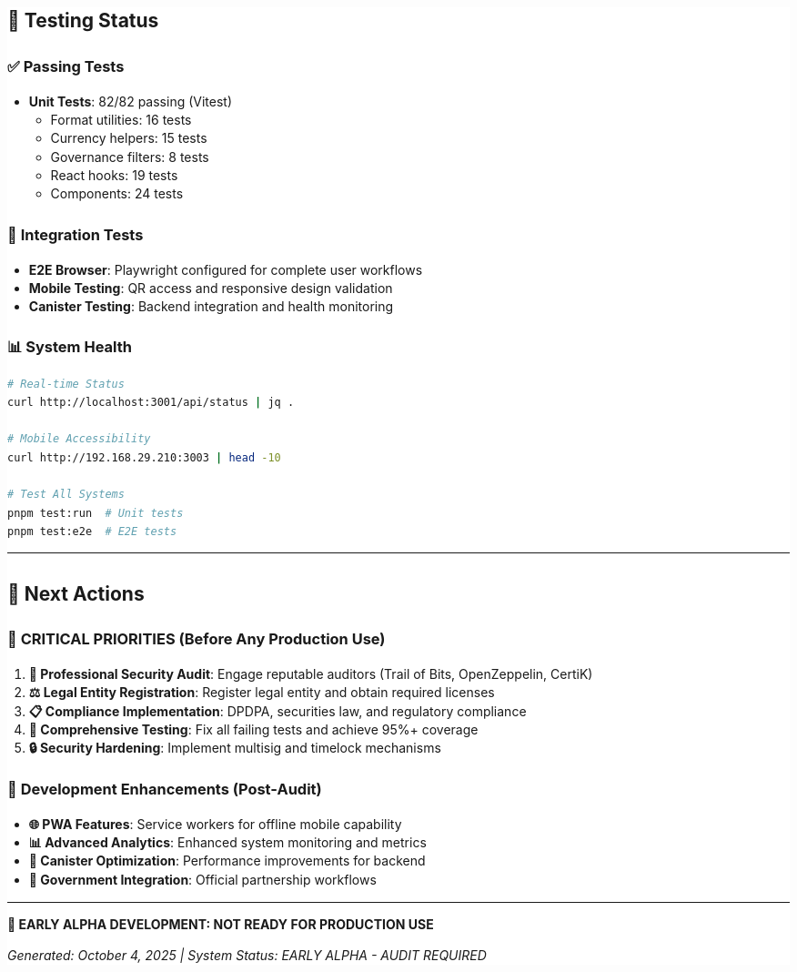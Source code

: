 
## 🧪 **Testing Status**

### ✅ **Passing Tests**

- **Unit Tests**: 82/82 passing (Vitest)
  - Format utilities: 16 tests
  - Currency helpers: 15 tests
  - Governance filters: 8 tests
  - React hooks: 19 tests
  - Components: 24 tests

### 🔄 **Integration Tests**

- **E2E Browser**: Playwright configured for complete user workflows
- **Mobile Testing**: QR access and responsive design validation
- **Canister Testing**: Backend integration and health monitoring

### 📊 **System Health**

```bash
# Real-time Status
curl http://localhost:3001/api/status | jq .

# Mobile Accessibility
curl http://192.168.29.210:3003 | head -10

# Test All Systems
pnpm test:run  # Unit tests
pnpm test:e2e  # E2E tests
```

---

## 🎯 **Next Actions**

### 🚨 **CRITICAL PRIORITIES (Before Any Production Use)**

1. **🔐 Professional Security Audit**: Engage reputable auditors (Trail of Bits, OpenZeppelin, CertiK)
2. **⚖️ Legal Entity Registration**: Register legal entity and obtain required licenses
3. **📋 Compliance Implementation**: DPDPA, securities law, and regulatory compliance
4. **🧪 Comprehensive Testing**: Fix all failing tests and achieve 95%+ coverage
5. **🔒 Security Hardening**: Implement multisig and timelock mechanisms

### 🔮 **Development Enhancements (Post-Audit)**

- **🌐 PWA Features**: Service workers for offline mobile capability
- **📊 Advanced Analytics**: Enhanced system monitoring and metrics
- **🔧 Canister Optimization**: Performance improvements for backend
- **🤝 Government Integration**: Official partnership workflows

---

**🚨 EARLY ALPHA DEVELOPMENT: NOT READY FOR PRODUCTION USE**

_Generated: October 4, 2025 | System Status: EARLY ALPHA - AUDIT REQUIRED_
